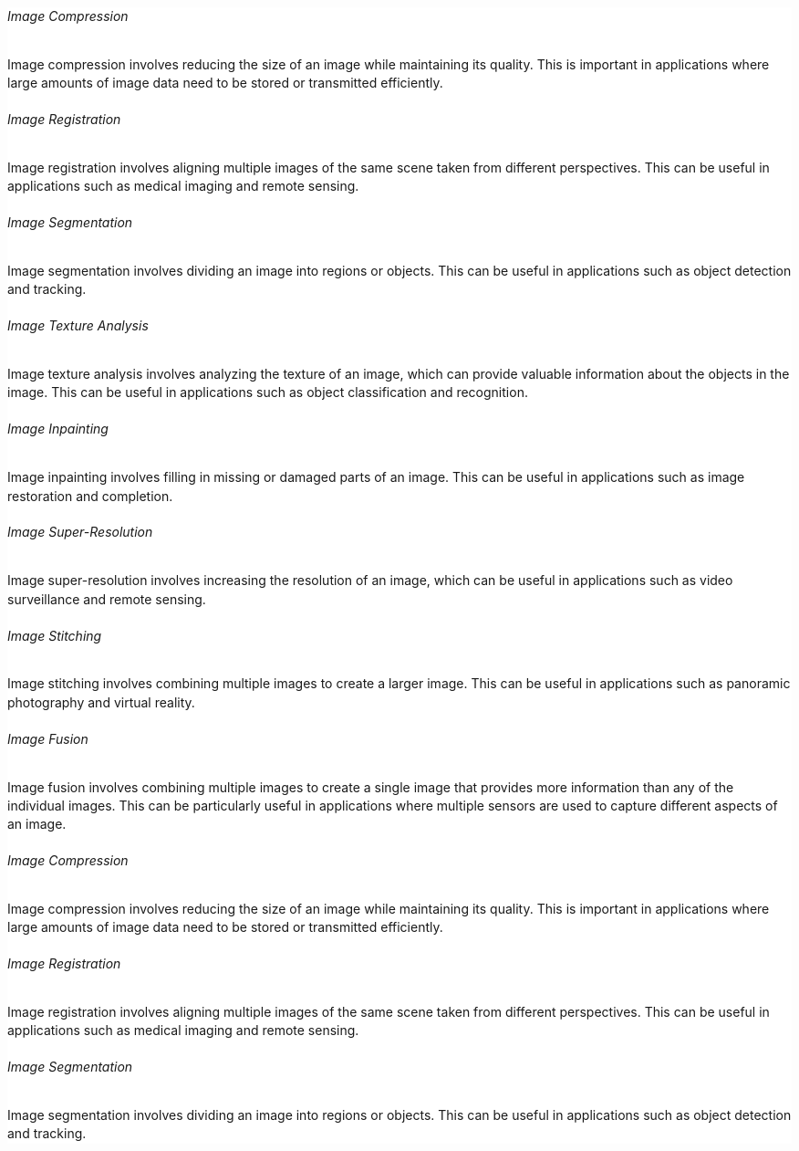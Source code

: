 ###### Image Compression

Image compression involves reducing the size of an image while maintaining its quality. This is important in applications where large amounts of image data need to be stored or transmitted efficiently.

###### Image Registration

Image registration involves aligning multiple images of the same scene taken from different perspectives. This can be useful in applications such as medical imaging and remote sensing.

###### Image Segmentation

Image segmentation involves dividing an image into regions or objects. This can be useful in applications such as object detection and tracking.

###### Image Texture Analysis

Image texture analysis involves analyzing the texture of an image, which can provide valuable information about the objects in the image. This can be useful in applications such as object classification and recognition.

###### Image Inpainting

Image inpainting involves filling in missing or damaged parts of an image. This can be useful in applications such as image restoration and completion.

###### Image Super-Resolution

Image super-resolution involves increasing the resolution of an image, which can be useful in applications such as video surveillance and remote sensing.

###### Image Stitching

Image stitching involves combining multiple images to create a larger image. This can be useful in applications such as panoramic photography and virtual reality.

###### Image Fusion

Image fusion involves combining multiple images to create a single image that provides more information than any of the individual images. This can be particularly useful in applications where multiple sensors are used to capture different aspects of an image.

###### Image Compression

Image compression involves reducing the size of an image while maintaining its quality. This is important in applications where large amounts of image data need to be stored or transmitted efficiently.

###### Image Registration

Image registration involves aligning multiple images of the same scene taken from different perspectives. This can be useful in applications such as medical imaging and remote sensing.

###### Image Segmentation

Image segmentation involves dividing an image into regions or objects. This can be useful in applications such as object detection and tracking.
